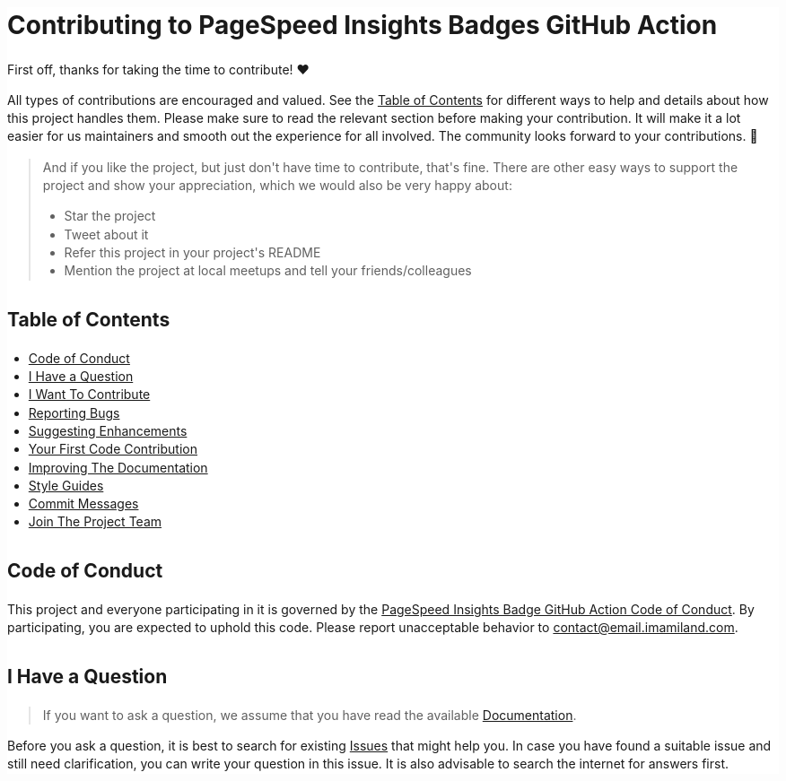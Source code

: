 



# Contributing to PageSpeed Insights Badges GitHub Action

First off, thanks for taking the time to contribute! ❤️

All types of contributions are encouraged and valued. See the [Table of Contents](#table-of-contents)
for different ways to help and details about how this project handles them. Please
make sure to read the relevant section before making your contribution. It will
make it a lot easier for us maintainers and smooth out the experience for all
involved. The community looks forward to your contributions. 🎉

> And if you like the project, but just don't have time to contribute, that's
fine. There are other easy ways to support the project and show your appreciation,
which we would also be very happy about:
>
> -   Star the project
> -   Tweet about it
> -   Refer this project in your project's README
> -   Mention the project at local meetups and tell your friends/colleagues



## Table of Contents

-   [Code of Conduct](#code-of-conduct)
-   [I Have a Question](#i-have-a-question)
-   [I Want To Contribute](#i-want-to-contribute)
-   [Reporting Bugs](#reporting-bugs)
-   [Suggesting Enhancements](#suggesting-enhancements)
-   [Your First Code Contribution](#your-first-code-contribution)
-   [Improving The Documentation](#improving-the-documentation)
-   [Style Guides](#styleguides)
-   [Commit Messages](#commit-messages)
-   [Join The Project Team](#join-the-project-team)

## Code of Conduct

This project and everyone participating in it is governed by the
[PageSpeed Insights Badge GitHub Action Code of Conduct](https://github.com/Imamiland/pagespeed-insights-badge-action/blob/main/CODE_OF_CONDUCT.md).
By participating, you are expected to uphold this code. Please report unacceptable behavior
to [contact@email.imamiland.com](mailto:contact@email.imamiland.com).

## I Have a Question

> If you want to ask a question, we assume that you have read the available
[Documentation](https://github.com/marketplace/actions/pagespeed-insights-badge-action).

Before you ask a question, it is best to search for existing
[Issues](https://github.com/AliSajid/pagespeed-insights-badge-action/issues)
that might help you. In case you have found a suitable issue and still need
clarification, you can write your question in this issue. It is also advisable
to search the internet for answers first.
